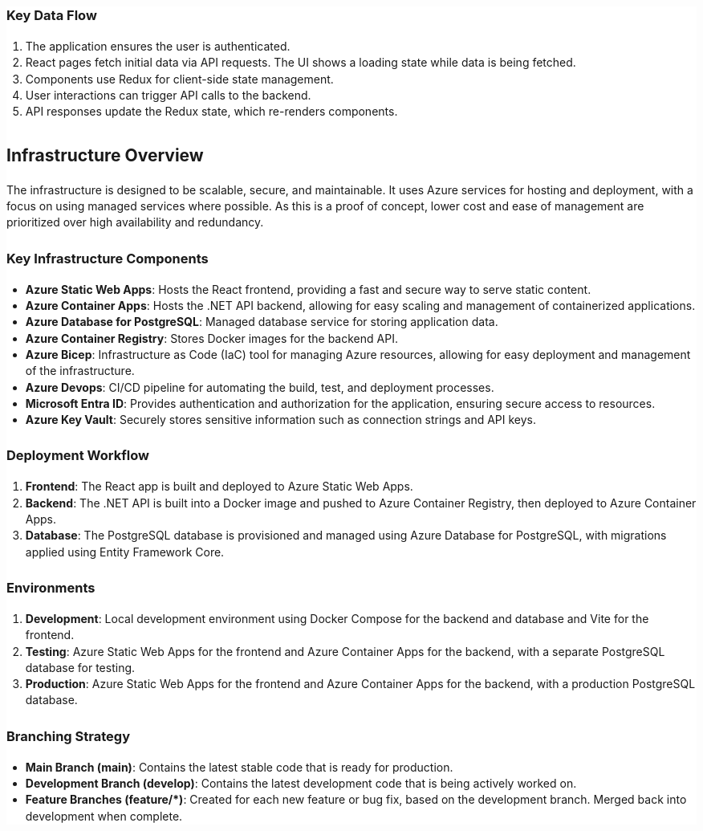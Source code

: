 ### Key Data Flow

1. The application ensures the user is authenticated.
2. React pages fetch initial data via API requests. The UI shows a loading state while data is being fetched.
3. Components use Redux for client-side state management.
4. User interactions can trigger API calls to the backend.
5. API responses update the Redux state, which re-renders components.

## Infrastructure Overview

The infrastructure is designed to be scalable, secure, and maintainable. It uses Azure services for hosting and deployment, with a focus on using managed services where possible. As this is a proof of concept, lower cost and ease of management are prioritized over high availability and redundancy.

### Key Infrastructure Components

- **Azure Static Web Apps**: Hosts the React frontend, providing a fast and secure way to serve static content.
- **Azure Container Apps**: Hosts the .NET API backend, allowing for easy scaling and management of containerized applications.
- **Azure Database for PostgreSQL**: Managed database service for storing application data.
- **Azure Container Registry**: Stores Docker images for the backend API.
- **Azure Bicep**: Infrastructure as Code (IaC) tool for managing Azure resources, allowing for easy deployment and management of the infrastructure.
- **Azure Devops**: CI/CD pipeline for automating the build, test, and deployment processes.
- **Microsoft Entra ID**: Provides authentication and authorization for the application, ensuring secure access to resources.
- **Azure Key Vault**: Securely stores sensitive information such as connection strings and API keys.

### Deployment Workflow

1. **Frontend**: The React app is built and deployed to Azure Static Web Apps.
2. **Backend**: The .NET API is built into a Docker image and pushed to Azure Container Registry, then deployed to Azure Container Apps.
3. **Database**: The PostgreSQL database is provisioned and managed using Azure Database for PostgreSQL, with migrations applied using Entity Framework Core.

### Environments

1. **Development**: Local development environment using Docker Compose for the backend and database and Vite for the frontend.
2. **Testing**: Azure Static Web Apps for the frontend and Azure Container Apps for the backend, with a separate PostgreSQL database for testing.
3. **Production**: Azure Static Web Apps for the frontend and Azure Container Apps for the backend, with a production PostgreSQL database.

### Branching Strategy

- **Main Branch (main)**: Contains the latest stable code that is ready for production.
- **Development Branch (develop)**: Contains the latest development code that is being actively worked on.
- **Feature Branches (feature/\*)**: Created for each new feature or bug fix, based on the development branch. Merged back into development when complete.
